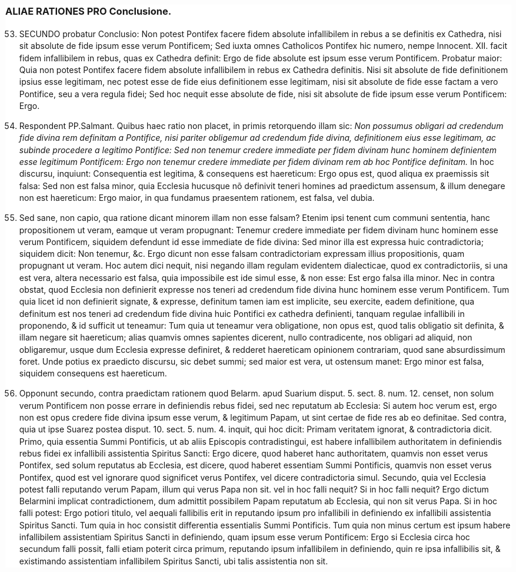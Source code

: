 ### ALIAE RATIONES PRO Conclusione.

53. SECUNDO probatur Conclusio: Non potest Pontifex facere fidem absolute infallibilem in rebus a se definitis ex Cathedra, nisi sit absolute de fide ipsum esse verum Pontificem; Sed iuxta omnes Catholicos Pontifex hic numero, nempe Innocent. XII. facit fidem infallibilem in rebus, quas ex Cathedra definit: Ergo de fide absolute est ipsum esse verum Pontificem. Probatur maior: Quia non potest Pontifex facere fidem absolute infallibilem in rebus ex Cathedra definitis. Nisi sit absolute de fide definitionem ipsius esse legitimam, nec potest esse de fide eius definitionem esse legitimam, nisi sit absolute de fide esse factam a vero Pontifice, seu a vera regula fidei; Sed hoc nequit esse absolute de fide, nisi sit absolute de fide ipsum esse verum Pontificem: Ergo.

54. Respondent PP.Salmant. Quibus haec ratio non placet, in primis retorquendo illam sic: *Non possumus obligari ad credendum fide divina rem definitam a Pontifice, nisi pariter obligemur ad credendum fide divina, definitionem eius esse legitimam, ac subinde procedere a legitimo Pontifice: Sed non tenemur credere immediate per fidem divinam hunc hominem definientem esse legitimum Pontificem: Ergo non tenemur credere immediate per fidem divinam rem ab hoc Pontifice definitam.* In hoc discursu, inquiunt: Consequentia est legitima, & consequens est haereticum: Ergo opus est, quod aliqua ex praemissis sit falsa: Sed non est falsa minor, quia Ecclesia hucusque nõ definivit teneri homines ad praedictum assensum, & illum denegare non est haereticum: Ergo maior, in qua fundamus praesentem rationem, est falsa, vel dubia.

55. Sed sane, non capio, qua ratione dicant minorem illam non esse falsam? Etenim ipsi tenent cum communi sententia, hanc propositionem ut veram, eamque ut veram propugnant: Tenemur credere immediate per fidem divinam hunc hominem esse verum Pontificem, siquidem defendunt id esse immediate de fide divina: Sed minor illa est expressa huic contradictoria; siquidem dicit: Non tenemur, &c. Ergo dicunt non esse falsam contradictoriam expressam illius propositionis, quam propugnant ut veram. Hoc autem dici nequit, nisi negando illam regulam evidentem dialecticae, quod ex contradictoriis, si una est vera, altera necessario est falsa, quia impossibile est ide simul esse, & non esse: Est ergo falsa illa minor. Nec in contra obstat, quod Ecclesia non definierit expresse nos teneri ad credendum fide divina hunc hominem esse verum Pontificem. Tum quia licet id non definierit signate, & expresse, definitum tamen iam est implicite, seu exercite, eadem definitione, qua definitum est nos teneri ad credendum fide divina huic Pontifici ex cathedra definienti, tanquam regulae infallibili in proponendo, & id sufficit ut teneamur: Tum quia ut teneamur vera obligatione, non opus est, quod talis obligatio sit definita, & illam negare sit haereticum; alias quamvis omnes sapientes dicerent, nullo contradicente, nos obligari ad aliquid, non obligaremur, usque dum Ecclesia expresse definiret, & redderet haereticam opinionem contrariam, quod sane absurdissimum foret. Unde potius ex praedicto discursu, sic debet summi; sed maior est vera, ut ostensum manet: Ergo minor est falsa, siquidem consequens est haereticum.

56. Opponunt secundo, contra praedictam rationem quod Belarm. apud Suarium disput. 5. sect. 8. num. 12. censet, non solum verum Pontificem non posse errare in definiendis rebus fidei, sed nec reputatum ab Ecclesia: Si autem hoc verum est, ergo non est opus credere fide divina ipsum esse verum, & legitimum Papam, ut sint certae de fide res ab eo definitae. Sed contra, quia ut ipse Suarez postea disput. 10. sect. 5. num. 4. inquit, qui hoc dicit: Primam veritatem ignorat, & contradictoria dicit. Primo, quia essentia Summi Pontificis, ut ab aliis Episcopis contradistingui, est habere infallibilem authoritatem in definiendis rebus fidei ex infallibili assistentia Spiritus Sancti: Ergo dicere, quod haberet hanc authoritatem, quamvis non esset verus Pontifex, sed solum reputatus ab Ecclesia, est dicere, quod haberet essentiam Summi Pontificis, quamvis non esset verus Pontifex, quod est vel ignorare quod significet verus Pontifex, vel dicere contradictoria simul. Secundo, quia vel Ecclesia potest falli reputando verum Papam, illum qui verus Papa non sit. vel in hoc falli nequit? Si in hoc falli nequit? Ergo dictum Belarmini implicat contradictionem, dum admittit possibilem Papam reputatum ab Ecclesia, qui non sit verus Papa. Si in hoc falli potest: Ergo potiori titulo, vel aequali fallibilis erit in reputando ipsum pro infallibili in definiendo ex infallibili assistentia Spiritus Sancti. Tum quia in hoc consistit differentia essentialis Summi Pontificis. Tum quia non minus certum est ipsum habere infallibilem assistentiam Spiritus Sancti in definiendo, quam ipsum esse verum Pontificem: Ergo si Ecclesia circa hoc secundum falli possit, falli etiam poterit circa primum, reputando ipsum infallibilem in definiendo, quin re ipsa infallibilis sit, & existimando assistentiam infallibilem Spiritus Sancti, ubi talis assistentia non sit.
